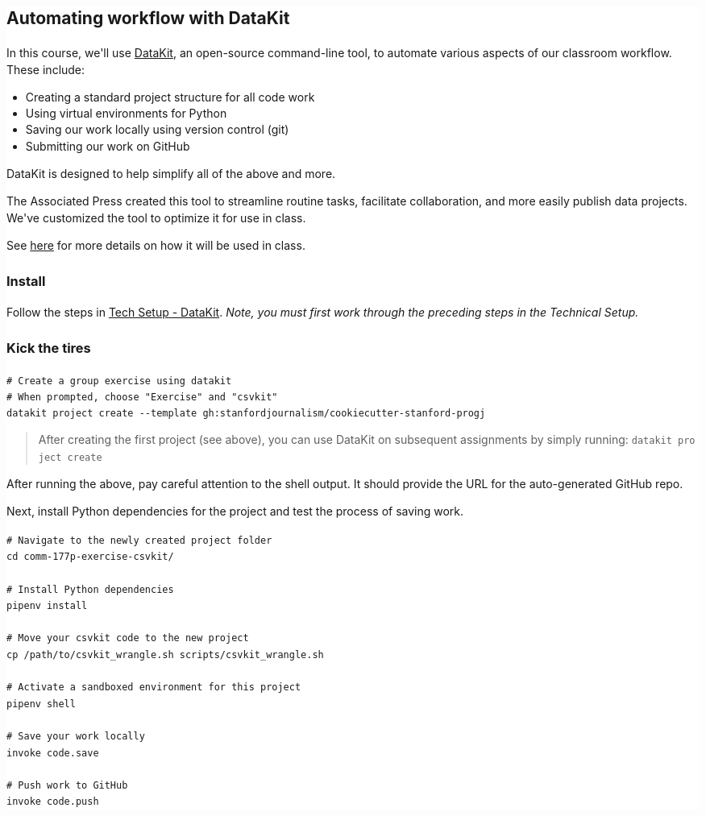 
[Datasette]: https://datasette.readthedocs.io/en/stable/index.html
[growing ecosystem]: https://datasette.readthedocs.io/en/stable/ecosystem.html
[socrata2sql]: https://datasette.readthedocs.io/en/stable/ecosystem.html#socrata2sql
[San Francisco]: https://data.sfgov.org
[California state]: https://data.ca.gov

## Automating workflow with DataKit

In this course, we'll use [DataKit][], an open-source command-line tool, to automate various aspects of our classroom workflow. These include:

* Creating a standard project structure for all code work
* Using virtual environments for Python
* Saving our work locally using version control (git)
* Submitting our work on GitHub

DataKit is designed to help simplify all of the above and more. 

The Associated Press created this tool to streamline routine tasks, facilitate collaboration, and more easily publish data projects. We've customized the tool to optimize it for use in class.

See [here](https://github.com/stanfordjournalism/cookiecutter-stanford-progj) for more details on how it will be used in class.

[DataKit]: https://datakit.ap.org/

### Install

Follow the steps in [Tech Setup - DataKit](tech_setup.md). *Note, you must first work through the preceding steps in the Technical Setup.*

### Kick the tires

```
# Create a group exercise using datakit
# When prompted, choose "Exercise" and "csvkit"
datakit project create --template gh:stanfordjournalism/cookiecutter-stanford-progj

```

> After creating the first project (see above), you can use DataKit on subsequent assignments by simply running: `datakit project create`

After running the above, pay careful attention to the shell output. It should provide the URL for the auto-generated GitHub repo.

Next, install Python dependencies for the project and test the process of saving work.

```
# Navigate to the newly created project folder
cd comm-177p-exercise-csvkit/

# Install Python dependencies
pipenv install

# Move your csvkit code to the new project
cp /path/to/csvkit_wrangle.sh scripts/csvkit_wrangle.sh

# Activate a sandboxed environment for this project
pipenv shell

# Save your work locally
invoke code.save

# Push work to GitHub
invoke code.push
```


[csvkit]: https://csvkit.readthedocs.io/en/latest/
[curl]: https://curl.haxx.se/docs/manpage.html
[wget]: https://en.wikipedia.org/wiki/Wget
[Why csvkit?]: https://csvkit.readthedocs.io/en/latest/#why-csvkit
[detailed documentation]: https://csvkit.readthedocs.io/en/latest/cli.html
[city\_budgets\_2019.xlsx]: https://raw.githubusercontent.com/stanfordjournalism/stanford-progj-2020/master/data/city_budgets_2019.xlsx
[city\_budgets\_2020.xlsx]: https://raw.githubusercontent.com/stanfordjournalism/stanford-progj-2020/master/data/city_budgets_2020.xlsx
[city\_pops.xlsx]: https://raw.githubusercontent.com/stanfordjournalism/stanford-progj-2020/master/data/city_pops.xlsx
[shell script]: https://github.com/stanfordjournalism/stanford-progj-2020/blob/master/code/city_budget_pops.sh